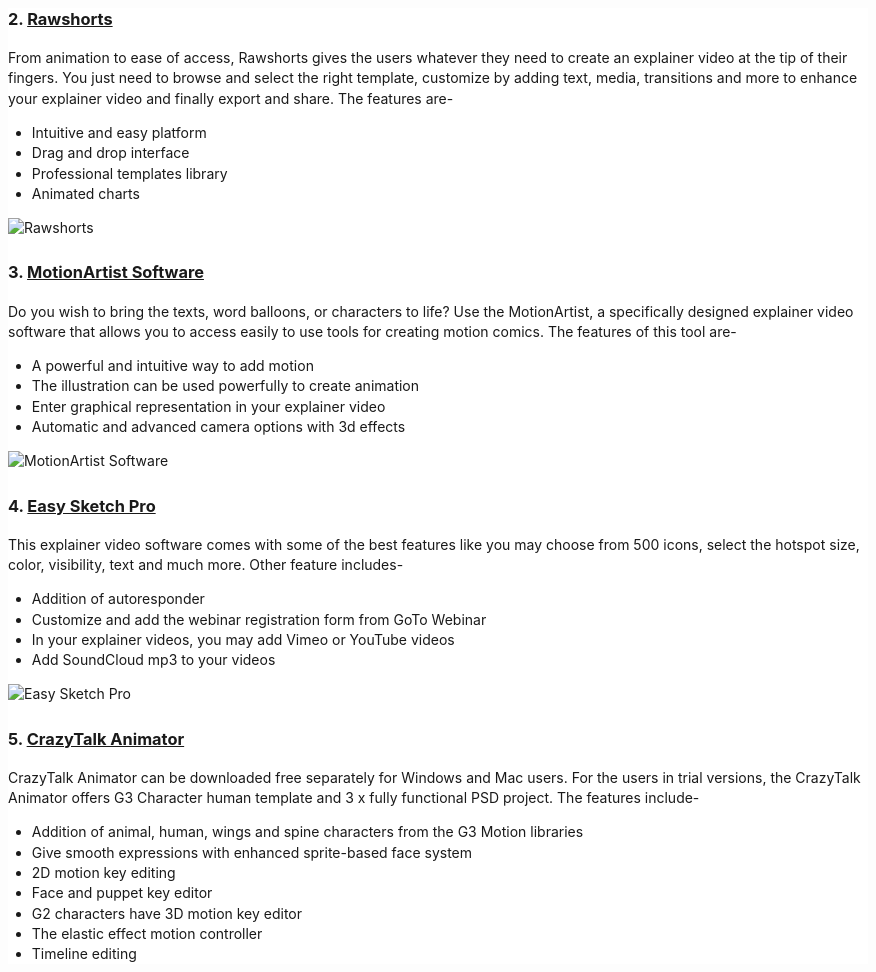 ### 2. [Rawshorts](https://www.rawshorts.com/)

From animation to ease of access, Rawshorts gives the users whatever they need to create an explainer video at the tip of their fingers. You just need to browse and select the right template, customize by adding text, media, transitions and more to enhance your explainer video and finally export and share. The features are-

* Intuitive and easy platform
* Drag and drop interface
* Professional templates library
* Animated charts

![Rawshorts](https://images.wondershare.com/filmora/article-images/rawshorts.JPG)

### 3. [MotionArtist Software](https://my.smithmicro.com/motionartist-motion-comic-software.html)

Do you wish to bring the texts, word balloons, or characters to life? Use the MotionArtist, a specifically designed explainer video software that allows you to access easily to use tools for creating motion comics. The features of this tool are-

* A powerful and intuitive way to add motion
* The illustration can be used powerfully to create animation
* Enter graphical representation in your explainer video
* Automatic and advanced camera options with 3d effects

![MotionArtist Software](https://images.wondershare.com/filmora/article-images/motionartist.JPG)

### 4. [Easy Sketch Pro](http://easysketchpro.com/jv/)

This explainer video software comes with some of the best features like you may choose from 500 icons, select the hotspot size, color, visibility, text and much more. Other feature includes-

* Addition of autoresponder
* Customize and add the webinar registration form from GoTo Webinar
* In your explainer videos, you may add Vimeo or YouTube videos
* Add SoundCloud mp3 to your videos

![Easy Sketch Pro](https://images.wondershare.com/filmora/article-images/Easy-Sketch-Pro.JPG)

### 5. [CrazyTalk Animator](https://www.reallusion.com/crazytalk-animator/download.html)

CrazyTalk Animator can be downloaded free separately for Windows and Mac users. For the users in trial versions, the CrazyTalk Animator offers G3 Character human template and 3 x fully functional PSD project. The features include-

* Addition of animal, human, wings and spine characters from the G3 Motion libraries
* Give smooth expressions with enhanced sprite-based face system
* 2D motion key editing
* Face and puppet key editor
* G2 characters have 3D motion key editor
* The elastic effect motion controller
* Timeline editing
